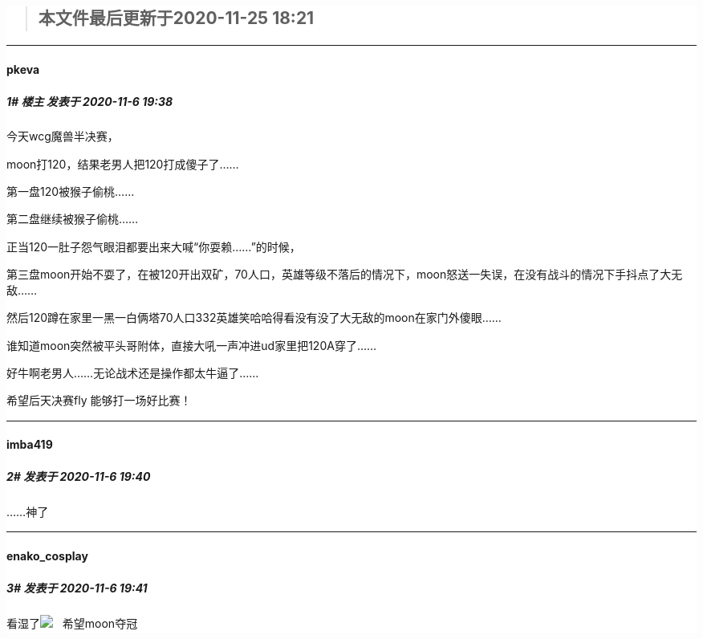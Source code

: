 > ## **本文件最后更新于2020-11-25 18:21** 



*****

####  pkeva  
##### 1#       楼主       发表于 2020-11-6 19:38




今天wcg魔兽半决赛，

moon打120，结果老男人把120打成傻子了……


第一盘120被猴子偷桃……

第二盘继续被猴子偷桃……


正当120一肚子怨气眼泪都要出来大喊“你耍赖……”的时候，

第三盘moon开始不耍了，在被120开出双矿，70人口，英雄等级不落后的情况下，moon怒送一失误，在没有战斗的情况下手抖点了大无敌……

然后120蹲在家里一黑一白俩塔70人口332英雄笑哈哈得看没有没了大无敌的moon在家门外傻眼……


谁知道moon突然被平头哥附体，直接大吼一声冲进ud家里把120A穿了……


好牛啊老男人……无论战术还是操作都太牛逼了……


希望后天决赛fly 能够打一场好比赛！







*****

####  imba419  
##### 2#       发表于 2020-11-6 19:40




……神了







*****

####  enako_cosplay  
##### 3#       发表于 2020-11-6 19:41




看湿了<img src="https://static.saraba1st.com/image/smiley/face2017/077.png" referrerpolicy="no-referrer">   希望moon夺冠
